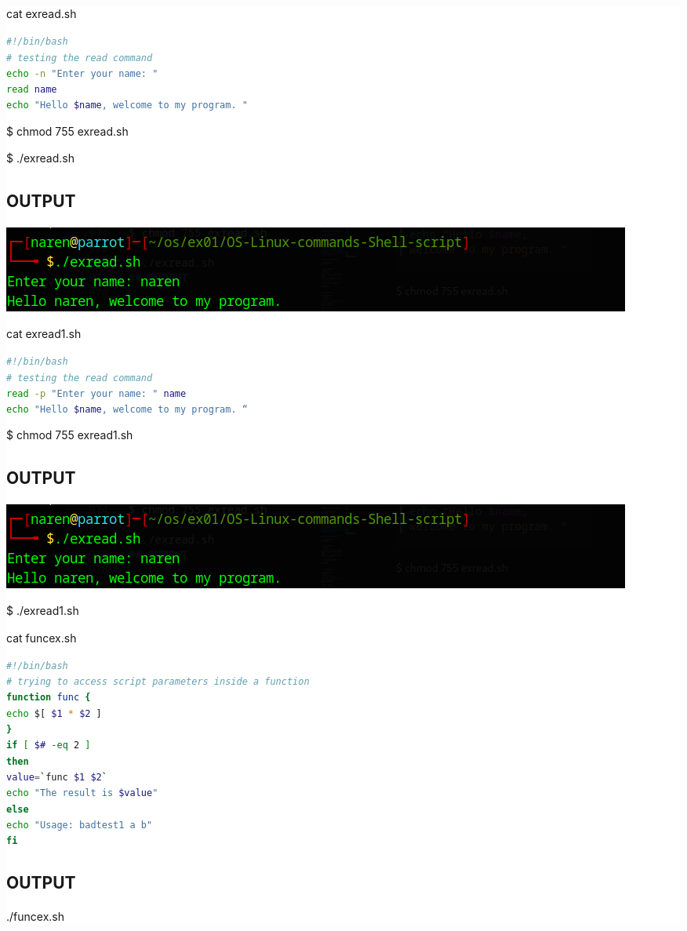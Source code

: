 cat exread.sh 
```bash
#!/bin/bash
# testing the read command
echo -n "Enter your name: "
read name
echo "Hello $name, welcome to my program. "
 ```
 
$ chmod 755 exread.sh 
 
$ ./exread.sh 
## OUTPUT

![alt text](<img/Screenshot at 2025-04-21 12-52-37.png>)

 cat exread1.sh
```bash
#!/bin/bash
# testing the read command
read -p "Enter your name: " name
echo "Hello $name, welcome to my program. “
``` 
$ chmod 755 exread1.sh 

## OUTPUT

![alt text](<img/Screenshot at 2025-04-21 12-52-37.png>)

$ ./exread1.sh 
 
cat funcex.sh
```bash
#!/bin/bash
# trying to access script parameters inside a function
function func {
echo $[ $1 * $2 ]
}
if [ $# -eq 2 ]
then
value=`func $1 $2`
echo "The result is $value"
else
echo "Usage: badtest1 a b"
fi
```
## OUTPUT
 ./funcex.sh 
